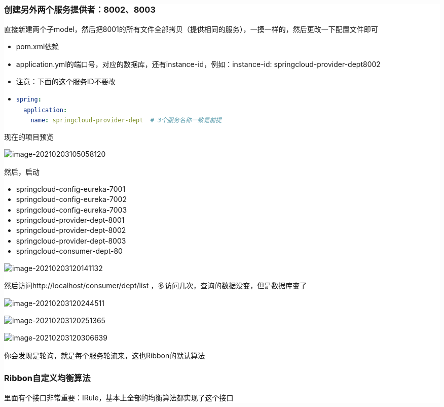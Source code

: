 


### 创建另外两个服务提供者：8002、8003

直接新建两个子model，然后把8001的所有文件全部拷贝（提供相同的服务），一摸一样的，然后更改一下配置文件即可

- pom.xml依赖

- application.yml的端口号，对应的数据库，还有instance-id，例如：instance-id: springcloud-provider-dept8002

- 注意：下面的这个服务ID不要改

- ```yml
  spring:
    application:
      name: springcloud-provider-dept  # 3个服务名称一致是前提
  ```

  

现在的项目预览

![image-20210203105058120](/docs/system-design/micro-service/SpringCloud/SpringCloud.assets\image-20210203105058120.png)



然后，启动

- springcloud-config-eureka-7001
- springcloud-config-eureka-7002
- springcloud-config-eureka-7003
- springcloud-provider-dept-8001
- springcloud-provider-dept-8002
- springcloud-provider-dept-8003
- springcloud-consumer-dept-80

![image-20210203120141132](/docs/system-design/micro-service/SpringCloud/SpringCloud.assets\image-20210203120141132.png)



然后访问http://localhost/consumer/dept/list ，多访问几次，查询的数据没变，但是数据库变了

![image-20210203120244511](/docs/system-design/micro-service/SpringCloud/SpringCloud.assets\image-20210203120244511.png)



![image-20210203120251365](/docs/system-design/micro-service/SpringCloud/SpringCloud.assets\image-20210203120251365.png)



![image-20210203120306639](/docs/system-design/micro-service/SpringCloud/SpringCloud.assets\image-20210203120306639.png)



你会发现是轮询，就是每个服务轮流来，这也Ribbon的默认算法

### Ribbon自定义均衡算法

里面有个接口非常重要：IRule，基本上全部的均衡算法都实现了这个接口

  ```